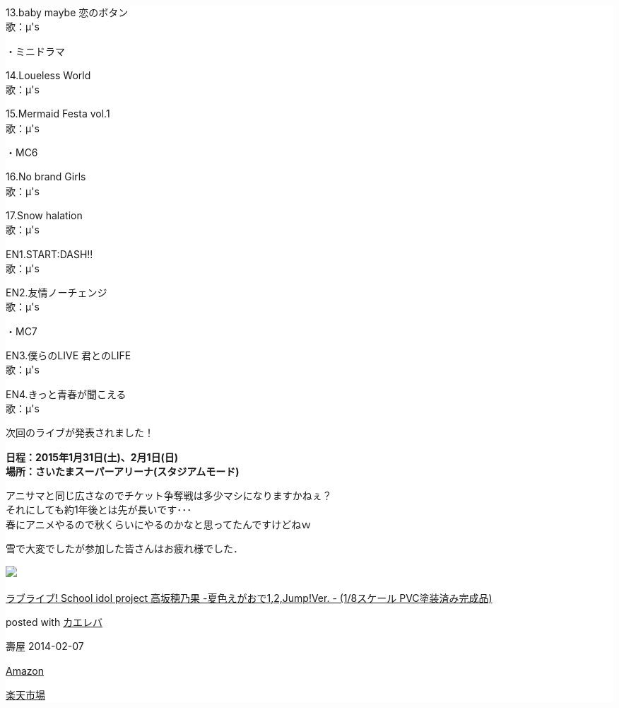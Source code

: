 13.baby maybe 恋のボタン  
歌：μ's

・ミニドラマ

14.Loueless World  
歌：μ's

15.Mermaid Festa vol.1  
歌：μ's

・MC6

16.No brand Girls  
歌：μ's

17.Snow halation  
歌：μ's

EN1.START:DASH!!  
歌：μ's

EN2.友情ノーチェンジ  
歌：μ's

・MC7

EN3.僕らのLIVE 君とのLIFE  
歌：μ's

EN4.きっと青春が聞こえる  
歌：μ's

次回のライブが発表されました！

**日程：2015年1月31日(土)、2月1日(日)  
場所：さいたまスーパーアリーナ(スタジアムモード)**

アニサマと同じ広さなのでチケット争奪戦は多少マシになりますかねぇ？  
それにしても約1年後とは先が長いです･･･  
春にアニメやるので秋くらいにやるのかなと思ってたんですけどねｗ

雪で大変でしたが参加した皆さんはお疲れ様でした．

[![](/wp/images/414qDbg43dL._SL160_.jpg)](https://www.amazon.co.jp/exec/obidos/ASIN/B00FAI2D48/mizuka123-22/ref=nosim/)

[ラブライブ! School idol project 高坂穂乃果 -夏色えがおで1,2,Jump!Ver. - (1/8スケール PVC塗装済み完成品)](https://www.amazon.co.jp/exec/obidos/ASIN/B00FAI2D48/mizuka123-22/ref=nosim/)

posted with [カエレバ](http://kaereba.com)

壽屋 2014-02-07

[Amazon](http://www.amazon.co.jp/gp/search?keywords=School%20idol%20project&__mk_ja_JP=%83J%83%5E%83J%83i&tag=mizuka123-22 "アマゾン")

[楽天市場](http://hb.afl.rakuten.co.jp/hgc/032b53ee.4b34c5ee.0f4a541e.f440145e/?pc=http%3A%2F%2Fsearch.rakuten.co.jp%2Fsearch%2Fmall%2FSchool%2520idol%2520project%2F-%2Ff.1-p.1-s.1-sf.0-st.A-v.2%3Fx%3D0%26scid%3Daf_ich_link_urltxt%26m%3Dhttp%3A%2F%2Fm.rakuten.co.jp%2F "楽天市場")
